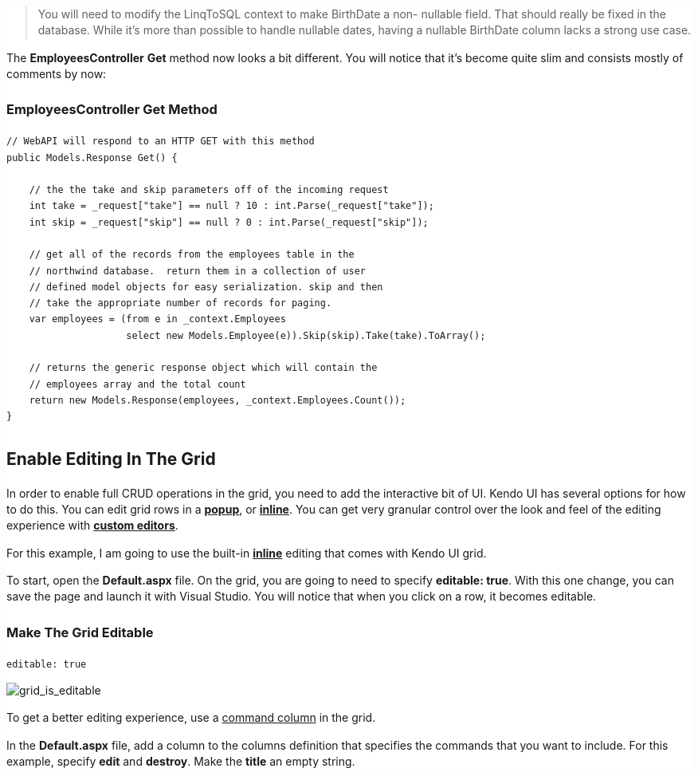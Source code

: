 > You will need to modify the LinqToSQL context to make BirthDate a non- nullable field. That should really be fixed in the database. While it’s more than possible to handle nullable dates, having a nullable BirthDate column lacks a strong use case.

The **EmployeesController** **Get** method now looks a bit different. You will
notice that it’s become quite slim and consists mostly of comments by now:

### EmployeesController Get Method


    // WebAPI will respond to an HTTP GET with this method
    public Models.Response Get() {

        // the the take and skip parameters off of the incoming request
        int take = _request["take"] == null ? 10 : int.Parse(_request["take"]);
        int skip = _request["skip"] == null ? 0 : int.Parse(_request["skip"]);

        // get all of the records from the employees table in the
        // northwind database.  return them in a collection of user
        // defined model objects for easy serialization. skip and then
        // take the appropriate number of records for paging.
        var employees = (from e in _context.Employees
                         select new Models.Employee(e)).Skip(skip).Take(take).ToArray();

        // returns the generic response object which will contain the
        // employees array and the total count
        return new Models.Response(employees, _context.Employees.Count());
    }

## Enable Editing In The Grid

In order to enable full CRUD operations in the grid, you need to add the
interactive bit of UI. Kendo UI has several options for how to do this. You
can edit grid rows in a [**popup**][4], or **[inline][5]**. You can get very
granular control over the look and feel of the editing experience with
[**custom editors**][6].

For this example, I am going to use the built-in **[inline][5]** editing that
comes with Kendo UI grid.

To start, open the **Default.aspx** file. On the grid, you are going to need
to specify **editable: true**. With this one change, you can save the page and
launch it with Visual Studio. You will notice that when you click on a row, it
becomes editable.

### Make The Grid Editable

    editable: true

![grid_is_editable](images/grid_is_editable.png)

To get a better editing experience, use a [command column][5] in the grid.

In the **Default.aspx** file, add a column to the columns definition that
specifies the commands that you want to include. For this example, specify
**edit** and **destroy**. Make the **title** an empty string.


   [2]: https://github.com/telerik/html5-dev-for-aspnet-devs/tree/master
   [3]: https://github.com/telerik/html5-dev-for-aspnet-devs/tree/master
   [4]: http://demos.telerik.com/kendo-ui/web/grid/editing-popup.html
   [5]: http://demos.telerik.com/kendo-ui/web/grid/editing-inline.html
   [6]: http://demos.telerik.com/kendo-ui/web/grid/editing-custom.html
   [9]: http:///api/framework/model
   [10]: http://demos.telerik.com/kendo-ui/web/datepicker